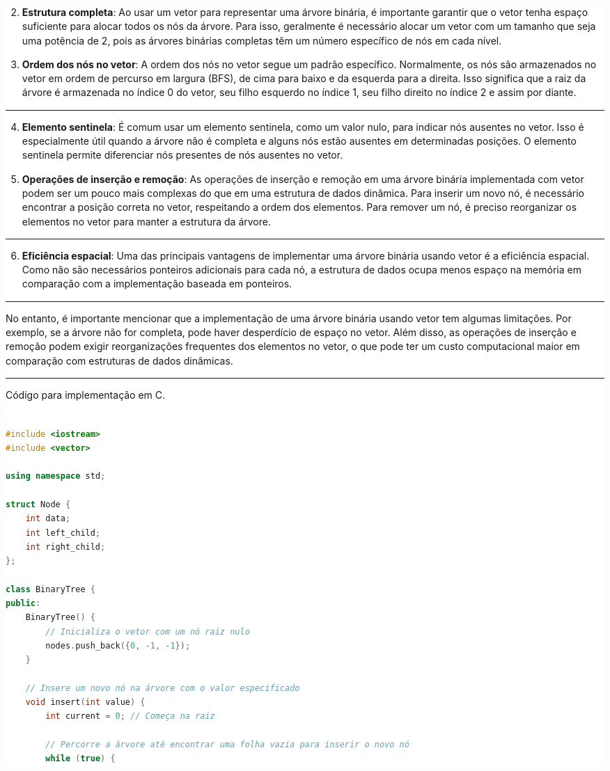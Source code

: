 
2. **Estrutura completa**: Ao usar um vetor para representar uma árvore binária, é importante garantir que o vetor tenha espaço suficiente para alocar todos os nós da árvore. Para isso, geralmente é necessário alocar um vetor com um tamanho que seja uma potência de 2, pois as árvores binárias completas têm um número específico de nós em cada nível.

3. **Ordem dos nós no vetor**: A ordem dos nós no vetor segue um padrão específico. Normalmente, os nós são armazenados no vetor em ordem de percurso em largura (BFS), de cima para baixo e da esquerda para a direita. Isso significa que a raiz da árvore é armazenada no índice 0 do vetor, seu filho esquerdo no índice 1, seu filho direito no índice 2 e assim por diante.

---

4. **Elemento sentinela**: É comum usar um elemento sentinela, como um valor nulo, para indicar nós ausentes no vetor. Isso é especialmente útil quando a árvore não é completa e alguns nós estão ausentes em determinadas posições. O elemento sentinela permite diferenciar nós presentes de nós ausentes no vetor.

5. **Operações de inserção e remoção**: As operações de inserção e remoção em uma árvore binária implementada com vetor podem ser um pouco mais complexas do que em uma estrutura de dados dinâmica. Para inserir um novo nó, é necessário encontrar a posição correta no vetor, respeitando a ordem dos elementos. Para remover um nó, é preciso reorganizar os elementos no vetor para manter a estrutura da árvore.

---

6. **Eficiência espacial**: Uma das principais vantagens de implementar uma árvore binária usando vetor é a eficiência espacial. Como não são necessários ponteiros adicionais para cada nó, a estrutura de dados ocupa menos espaço na memória em comparação com a implementação baseada em ponteiros.

---

No entanto, é importante mencionar que a implementação de uma árvore binária usando vetor tem algumas limitações. Por exemplo, se a árvore não for completa, pode haver desperdício de espaço no vetor. Além disso, as operações de inserção e remoção podem exigir reorganizações frequentes dos elementos no vetor, o que pode ter um custo computacional maior em comparação com estruturas de dados dinâmicas.

---

Código para implementação em C.

```cpp

#include <iostream>
#include <vector>

using namespace std;

struct Node {
    int data;
    int left_child;
    int right_child;
};

class BinaryTree {
public:
    BinaryTree() {
        // Inicializa o vetor com um nó raiz nulo
        nodes.push_back({0, -1, -1});
    }

    // Insere um novo nó na árvore com o valor especificado
    void insert(int value) {
        int current = 0; // Começa na raiz

        // Percorre a árvore até encontrar uma folha vazia para inserir o novo nó
        while (true) {
```